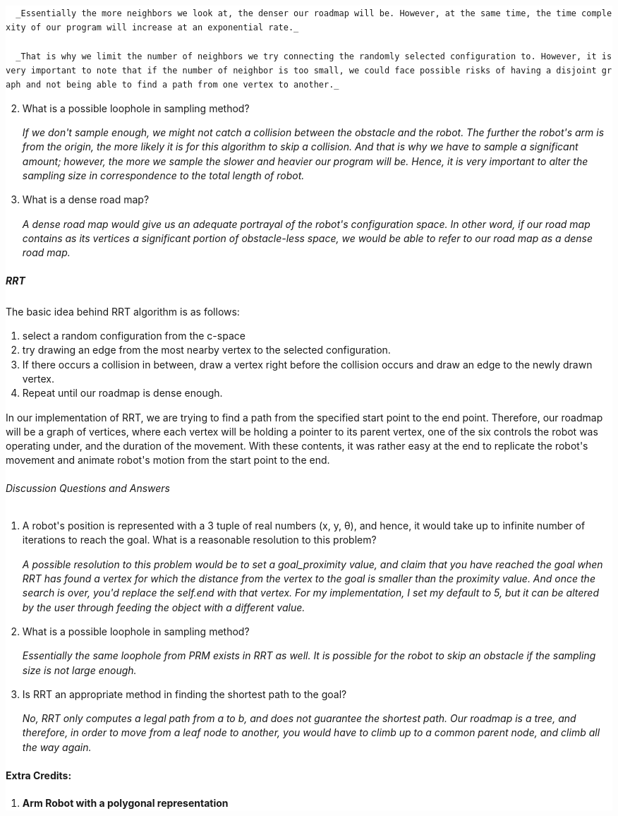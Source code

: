      _Essentially the more neighbors we look at, the denser our roadmap will be. However, at the same time, the time complexity of our program will increase at an exponential rate._

      _That is why we limit the number of neighbors we try connecting the randomly selected configuration to. However, it is very important to note that if the number of neighbor is too small, we could face possible risks of having a disjoint graph and not being able to find a path from one vertex to another._

2. What is a possible loophole in sampling method?

    _If we don't sample enough, we might not catch a collision between the obstacle and the robot. The further the robot's arm is from the origin, the more likely it is for this algorithm to skip a collision. And that is why we have to sample a significant amount; however, the more we sample the slower and heavier our program will be. Hence, it is very important to alter the sampling size in correspondence to the total length of robot._

3. What is a dense road map?

    _A dense road map would give us an adequate portrayal of the robot's configuration space. In other word, if our road map contains as its vertices a significant portion of obstacle-less space, we would be able to refer to our road map as a dense road map._

##### RRT
The basic idea behind RRT algorithm is as follows:
1. select a random configuration from the c-space
2. try drawing an edge from the most nearby vertex to the selected configuration.
3. If there occurs a collision in between, draw a vertex right before the collision occurs and draw an edge  to the newly drawn vertex.
4. Repeat until our roadmap is dense enough.

In our implementation of RRT, we are trying to find a path from the specified start point to the end point. Therefore, our roadmap will be a graph of vertices, where each vertex will be holding a pointer to its parent vertex, one of the six controls the robot was operating under, and the duration of the movement. With these contents, it was rather easy at the end to replicate the robot's movement and animate robot's motion from the start point to the end.

###### Discussion Questions and Answers

1. A robot's position is represented with a 3 tuple of real numbers (x, y, θ), and hence, it would take up to infinite number of iterations to reach the goal. What is a reasonable resolution to this problem?

    _A possible resolution to this problem would be to set a goal_proximity value, and claim that you have reached the goal when RRT has found a vertex for which the distance from the vertex to the goal is smaller than the proximity value. And once the search is over, you'd replace the _self.end_ with that vertex. For my implementation, I set my default to 5, but it can be altered by the user through feeding the object with a different value._

2. What is a possible loophole in sampling method?

    _Essentially the same loophole from PRM exists in RRT as well. It is possible for the robot to skip an obstacle if the sampling size is not large enough._

3. Is RRT an appropriate method in finding the shortest path to the goal?

    _No, RRT only computes a legal path from _a_ to _b_, and does not guarantee the shortest path. Our roadmap is a tree, and therefore, in order to move from a leaf node to another, you would have to climb up to a common parent node, and climb all the way again._
#### Extra Credits:
1) **Arm Robot with a polygonal representation**
